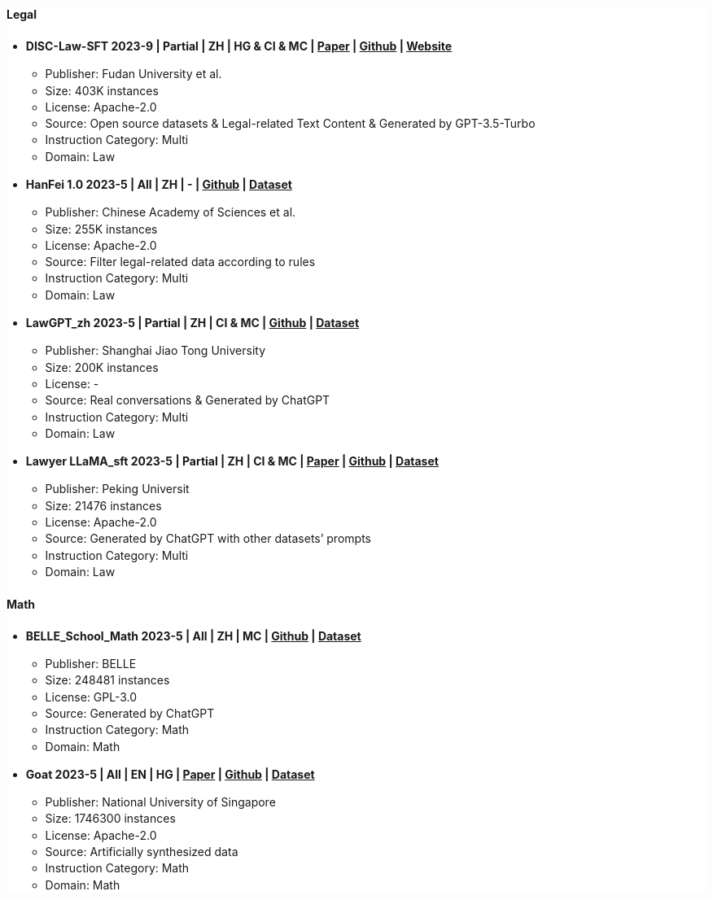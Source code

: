 
#### Legal

- **DISC-Law-SFT  2023-9 | Partial | ZH | HG & CI & MC | [Paper](https://arxiv.org/pdf/2309.11325.pdf) | [Github](https://github.com/FudanDISC/DISC-LawLLM) | [Website](https://law.fudan-disc.com)**
  - Publisher: Fudan University et al.
  - Size: 403K instances
  - License: Apache-2.0
  - Source: Open source datasets & Legal-related Text Content & Generated by GPT-3.5-Turbo
  - Instruction Category: Multi
  - Domain: Law

- **HanFei 1.0  2023-5 | All | ZH | - | [Github](https://github.com/siat-nlp/HanFei) | [Dataset](https://github.com/siat-nlp/HanFei)**
  - Publisher: Chinese Academy of Sciences et al.
  - Size: 255K instances
  - License: Apache-2.0
  - Source: Filter legal-related data according to rules
  - Instruction Category: Multi
  - Domain: Law

- **LawGPT_zh  2023-5 | Partial | ZH | CI & MC | [Github](https://github.com/LiuHC0428/LAW-GPT) | [Dataset](https://github.com/LiuHC0428/LAW-GPT#数据集构建)**
  - Publisher: Shanghai Jiao Tong University
  - Size: 200K instances
  - License: -
  - Source: Real conversations & Generated by ChatGPT
  - Instruction Category: Multi
  - Domain: Law

- **Lawyer LLaMA_sft  2023-5 | Partial | ZH | CI & MC | [Paper](https://arxiv.org/pdf/2305.15062.pdf) | [Github](https://github.com/AndrewZhe/lawyer-llama) | [Dataset](https://github.com/AndrewZhe/lawyer-llama/tree/main/data)**
  - Publisher: Peking Universit
  - Size: 21476 instances
  - License: Apache-2.0
  - Source: Generated by ChatGPT with other datasets’ prompts
  - Instruction Category: Multi
  - Domain: Law


#### Math <a id="math01"></a>

- **BELLE_School_Math  2023-5 | All | ZH | MC | [Github](https://github.com/LianjiaTech/BELLE/tree/main/data/10M) | [Dataset](https://huggingface.co/datasets/BelleGroup/school_math_0.25M)**
  - Publisher: BELLE
  - Size: 248481 instances
  - License: GPL-3.0
  - Source: Generated by ChatGPT
  - Instruction Category: Math
  - Domain: Math

- **Goat  2023-5 | All | EN | HG | [Paper](https://arxiv.org/pdf/2305.14201.pdf) | [Github](https://github.com/liutiedong/goat) | [Dataset](https://huggingface.co/datasets/tiedong/goat)**
  - Publisher: National University of Singapore
  - Size: 1746300 instances
  - License: Apache-2.0
  - Source: Artificially synthesized data
  - Instruction Category: Math
  - Domain: Math
